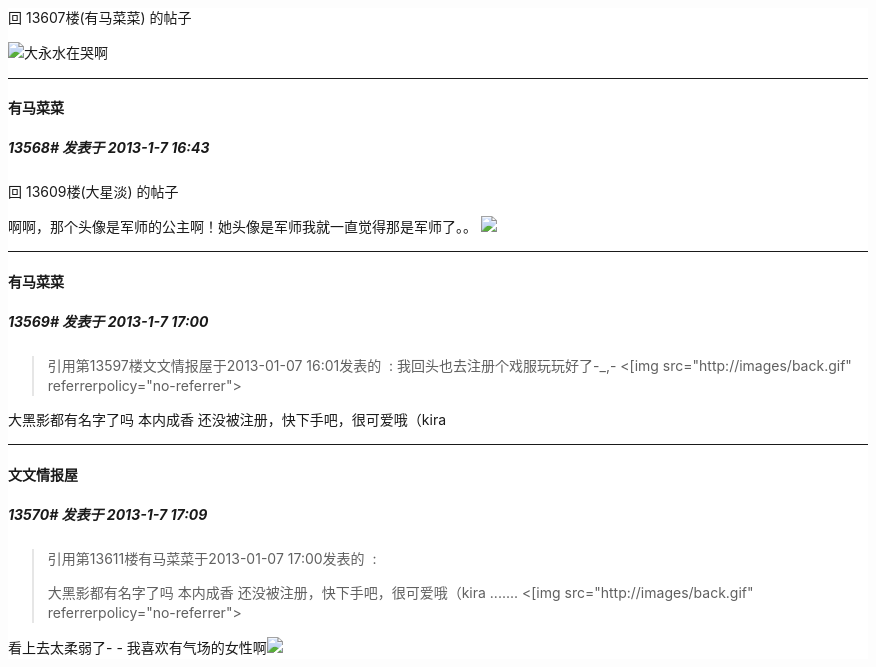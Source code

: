 回 13607楼(有马菜菜) 的帖子


<img src="https://static.saraba1st.com/image/smiley/face/191.gif" referrerpolicy="no-referrer">大永水在哭啊







*****

####  有马菜菜  
##### 13568#       发表于 2013-1-7 16:43

回 13609楼(大星淡) 的帖子



啊啊，那个头像是军师的公主啊！她头像是军师我就一直觉得那是军师了。。
<img src="https://static.saraba1st.com/image/smiley/face/191.gif" referrerpolicy="no-referrer">







*****

####  有马菜菜  
##### 13569#       发表于 2013-1-7 17:00



<blockquote>引用第13597楼文文情报屋于2013-01-07 16:01发表的  :
我回头也去注册个戏服玩玩好了-_,- <[img src="http://images/back.gif" referrerpolicy="no-referrer"></blockquote>
大黑影都有名字了吗
本内成香
还没被注册，快下手吧，很可爱哦（kira







*****

####  文文情报屋  
##### 13570#       发表于 2013-1-7 17:09



<blockquote>引用第13611楼有马菜菜于2013-01-07 17:00发表的  :


大黑影都有名字了吗
本内成香
还没被注册，快下手吧，很可爱哦（kira
....... <[img src="http://images/back.gif" referrerpolicy="no-referrer"></blockquote>看上去太柔弱了- -
我喜欢有气场的女性啊<img src="https://static.saraba1st.com/image/smiley/face/191.gif" referrerpolicy="no-referrer">
